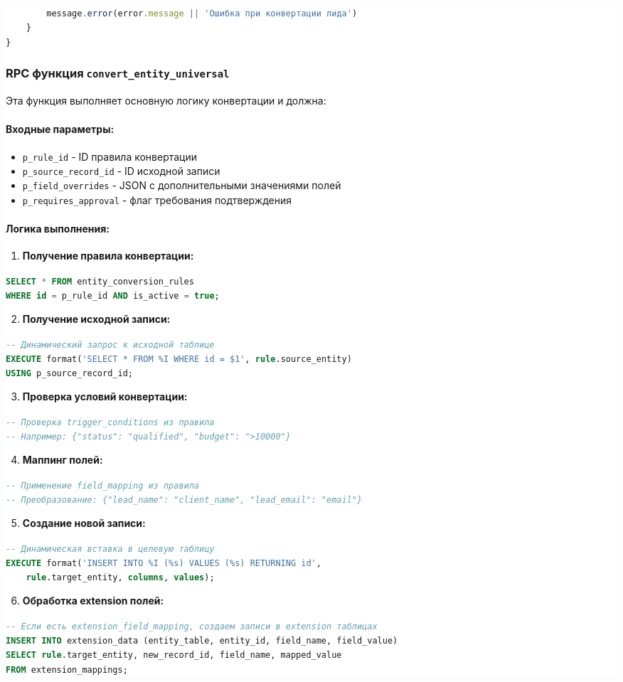 ```typescript
        message.error(error.message || 'Ошибка при конвертации лида')
    }
}
```

### RPC функция `convert_entity_universal`

Эта функция выполняет основную логику конвертации и должна:

#### Входные параметры:
- `p_rule_id` - ID правила конвертации
- `p_source_record_id` - ID исходной записи
- `p_field_overrides` - JSON с дополнительными значениями полей
- `p_requires_approval` - флаг требования подтверждения

#### Логика выполнения:

1. **Получение правила конвертации:**
```sql
SELECT * FROM entity_conversion_rules 
WHERE id = p_rule_id AND is_active = true;
```

2. **Получение исходной записи:**
```sql
-- Динамический запрос к исходной таблице
EXECUTE format('SELECT * FROM %I WHERE id = $1', rule.source_entity) 
USING p_source_record_id;
```

3. **Проверка условий конвертации:**
```sql
-- Проверка trigger_conditions из правила
-- Например: {"status": "qualified", "budget": ">10000"}
```

4. **Маппинг полей:**
```sql
-- Применение field_mapping из правила
-- Преобразование: {"lead_name": "client_name", "lead_email": "email"}
```

5. **Создание новой записи:**
```sql
-- Динамическая вставка в целевую таблицу
EXECUTE format('INSERT INTO %I (%s) VALUES (%s) RETURNING id', 
    rule.target_entity, columns, values);
```

6. **Обработка extension полей:**
```sql
-- Если есть extension_field_mapping, создаем записи в extension таблицах
INSERT INTO extension_data (entity_table, entity_id, field_name, field_value)
SELECT rule.target_entity, new_record_id, field_name, mapped_value
FROM extension_mappings;
```
